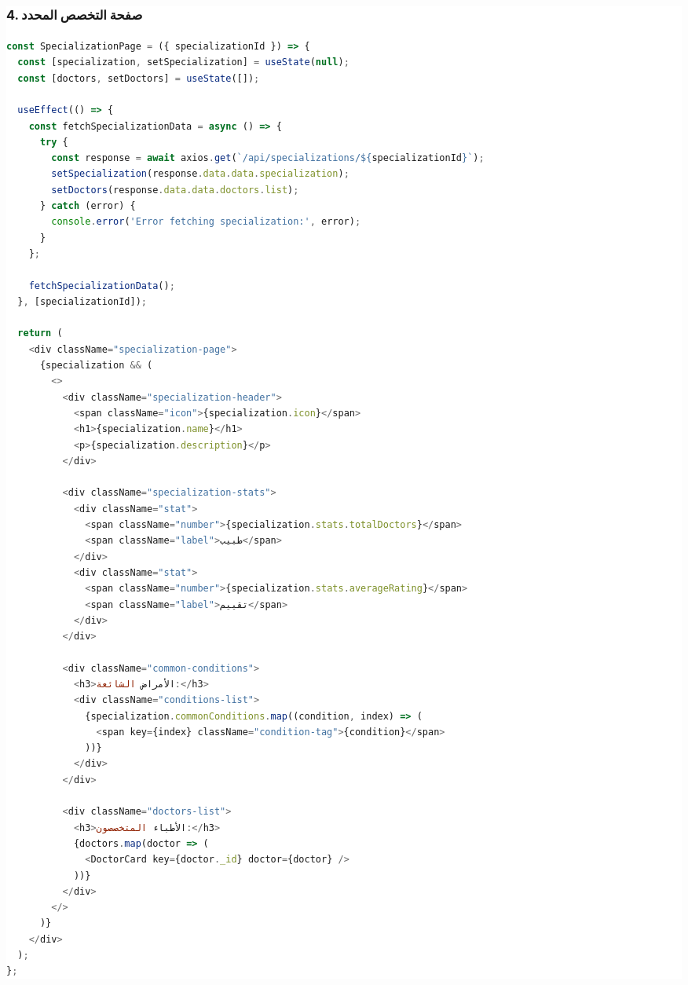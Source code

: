 ### 4. **صفحة التخصص المحدد**

```javascript
const SpecializationPage = ({ specializationId }) => {
  const [specialization, setSpecialization] = useState(null);
  const [doctors, setDoctors] = useState([]);

  useEffect(() => {
    const fetchSpecializationData = async () => {
      try {
        const response = await axios.get(`/api/specializations/${specializationId}`);
        setSpecialization(response.data.data.specialization);
        setDoctors(response.data.data.doctors.list);
      } catch (error) {
        console.error('Error fetching specialization:', error);
      }
    };

    fetchSpecializationData();
  }, [specializationId]);

  return (
    <div className="specialization-page">
      {specialization && (
        <>
          <div className="specialization-header">
            <span className="icon">{specialization.icon}</span>
            <h1>{specialization.name}</h1>
            <p>{specialization.description}</p>
          </div>

          <div className="specialization-stats">
            <div className="stat">
              <span className="number">{specialization.stats.totalDoctors}</span>
              <span className="label">طبيب</span>
            </div>
            <div className="stat">
              <span className="number">{specialization.stats.averageRating}</span>
              <span className="label">تقييم</span>
            </div>
          </div>

          <div className="common-conditions">
            <h3>الأمراض الشائعة:</h3>
            <div className="conditions-list">
              {specialization.commonConditions.map((condition, index) => (
                <span key={index} className="condition-tag">{condition}</span>
              ))}
            </div>
          </div>

          <div className="doctors-list">
            <h3>الأطباء المتخصصون:</h3>
            {doctors.map(doctor => (
              <DoctorCard key={doctor._id} doctor={doctor} />
            ))}
          </div>
        </>
      )}
    </div>
  );
};
```
